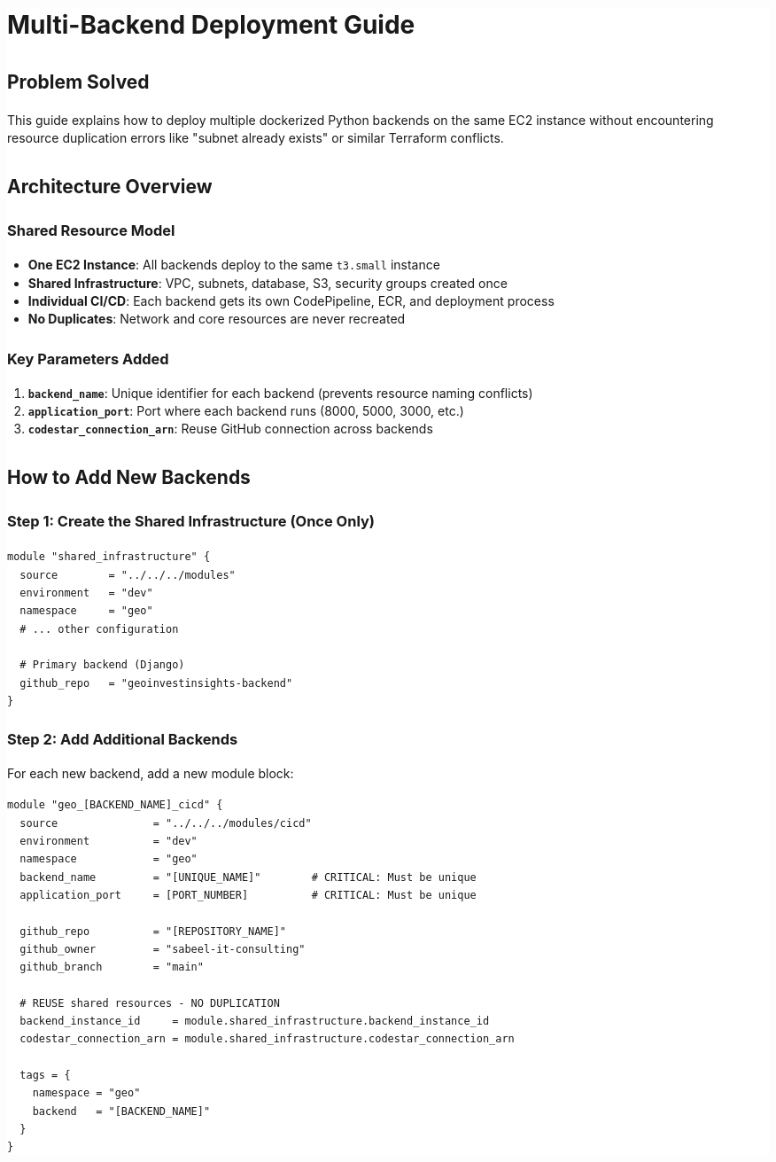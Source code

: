 # Multi-Backend Deployment Guide

## Problem Solved
This guide explains how to deploy multiple dockerized Python backends on the same EC2 instance without encountering resource duplication errors like "subnet already exists" or similar Terraform conflicts.

## Architecture Overview

### Shared Resource Model
- **One EC2 Instance**: All backends deploy to the same `t3.small` instance
- **Shared Infrastructure**: VPC, subnets, database, S3, security groups created once
- **Individual CI/CD**: Each backend gets its own CodePipeline, ECR, and deployment process
- **No Duplicates**: Network and core resources are never recreated

### Key Parameters Added
1. **`backend_name`**: Unique identifier for each backend (prevents resource naming conflicts)
2. **`application_port`**: Port where each backend runs (8000, 5000, 3000, etc.)
3. **`codestar_connection_arn`**: Reuse GitHub connection across backends

## How to Add New Backends

### Step 1: Create the Shared Infrastructure (Once Only)
```hcl
module "shared_infrastructure" {
  source        = "../../../modules"
  environment   = "dev"
  namespace     = "geo"
  # ... other configuration
  
  # Primary backend (Django)
  github_repo   = "geoinvestinsights-backend"
}
```

### Step 2: Add Additional Backends
For each new backend, add a new module block:

```hcl
module "geo_[BACKEND_NAME]_cicd" {
  source               = "../../../modules/cicd"
  environment          = "dev"
  namespace            = "geo"
  backend_name         = "[UNIQUE_NAME]"        # CRITICAL: Must be unique
  application_port     = [PORT_NUMBER]          # CRITICAL: Must be unique
  
  github_repo          = "[REPOSITORY_NAME]"
  github_owner         = "sabeel-it-consulting"
  github_branch        = "main"

  # REUSE shared resources - NO DUPLICATION
  backend_instance_id     = module.shared_infrastructure.backend_instance_id
  codestar_connection_arn = module.shared_infrastructure.codestar_connection_arn

  tags = {
    namespace = "geo"
    backend   = "[BACKEND_NAME]"
  }
}
```
